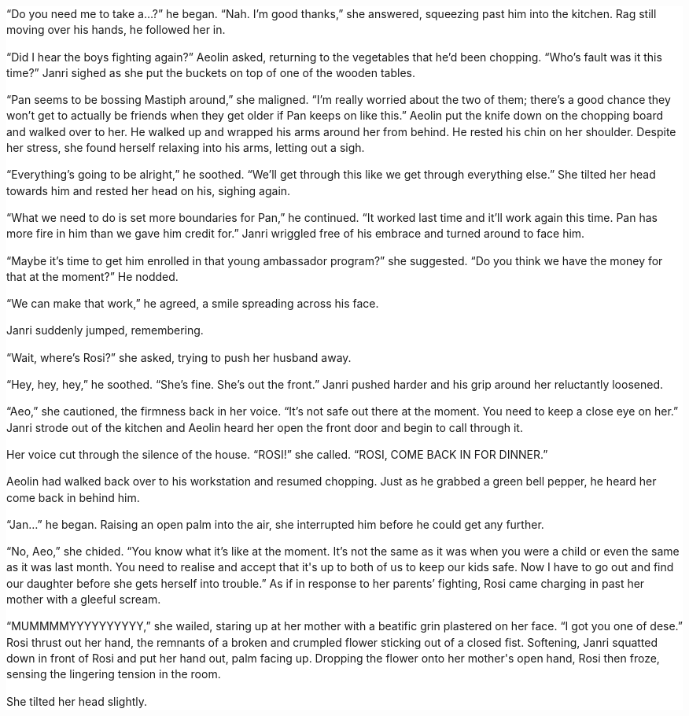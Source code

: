 “Do you need me to take a…?” he began. “Nah. I’m good thanks,” she answered, squeezing past him into the kitchen. Rag still moving over his hands, he followed her in.

“Did I hear the boys fighting again?” Aeolin asked, returning to the vegetables that he’d been chopping. “Who’s fault was it this time?” Janri sighed as she put the buckets on top of one of the wooden tables.

“Pan seems to be bossing Mastiph around,” she maligned. “I’m really worried about the two of them; there’s a good chance they won’t get to actually be friends when they get older if Pan keeps on like this.” Aeolin put the knife down on the chopping board and walked over to her. He walked up and wrapped his arms around her from behind. He rested his chin on her shoulder. Despite her stress, she found herself relaxing into his arms, letting out a sigh.

“Everything’s going to be alright,” he soothed. “We’ll get through this like we get through everything else.” She tilted her head towards him and rested her head on his, sighing again.

“What we need to do is set more boundaries for Pan,” he continued. “It worked last time and it’ll work again this time. Pan has more fire in him than we gave him credit for.” Janri wriggled free of his embrace and turned around to face him.

“Maybe it’s time to get him enrolled in that young ambassador program?” she suggested. “Do you think we have the money for that at the moment?” He nodded.

“We can make that work,” he agreed, a smile spreading across his face.

Janri suddenly jumped, remembering.

“Wait, where’s Rosi?” she asked, trying to push her husband away.

“Hey, hey, hey,” he soothed. “She’s fine. She’s out the front.” Janri pushed harder and his grip around her reluctantly loosened.

“Aeo,” she cautioned, the firmness back in her voice. “It’s not safe out there at the moment. You need to keep a close eye on her.” Janri strode out of the kitchen and Aeolin heard her open the front door and begin to call through it.

Her voice cut through the silence of the house. “ROSI!” she called. “ROSI, COME BACK IN FOR DINNER.”

Aeolin had walked back over to his workstation and resumed chopping. Just as he grabbed a green bell pepper, he heard her come back in behind him.

“Jan…” he began. Raising an open palm into the air, she interrupted him before he could get any further.

“No, Aeo,” she chided. “You know what it’s like at the moment. It’s not the same as it was when you were a child or even the same as it was last month. You need to realise and accept that it's up to both of us to keep our kids safe. Now I have to go out and find our daughter before she gets herself into trouble.” As if in response to her parents’ fighting, Rosi came charging in past her mother with a gleeful scream.

“MUMMMMYYYYYYYYYY,” she wailed, staring up at her mother with a beatific grin plastered on her face. “I got you one of dese.” Rosi thrust out her hand, the remnants of a broken and crumpled flower sticking out of a closed fist. Softening, Janri squatted down in front of Rosi and put her hand out, palm facing up. Dropping the flower onto her mother's open hand, Rosi then froze, sensing the lingering tension in the room.

She tilted her head slightly.
